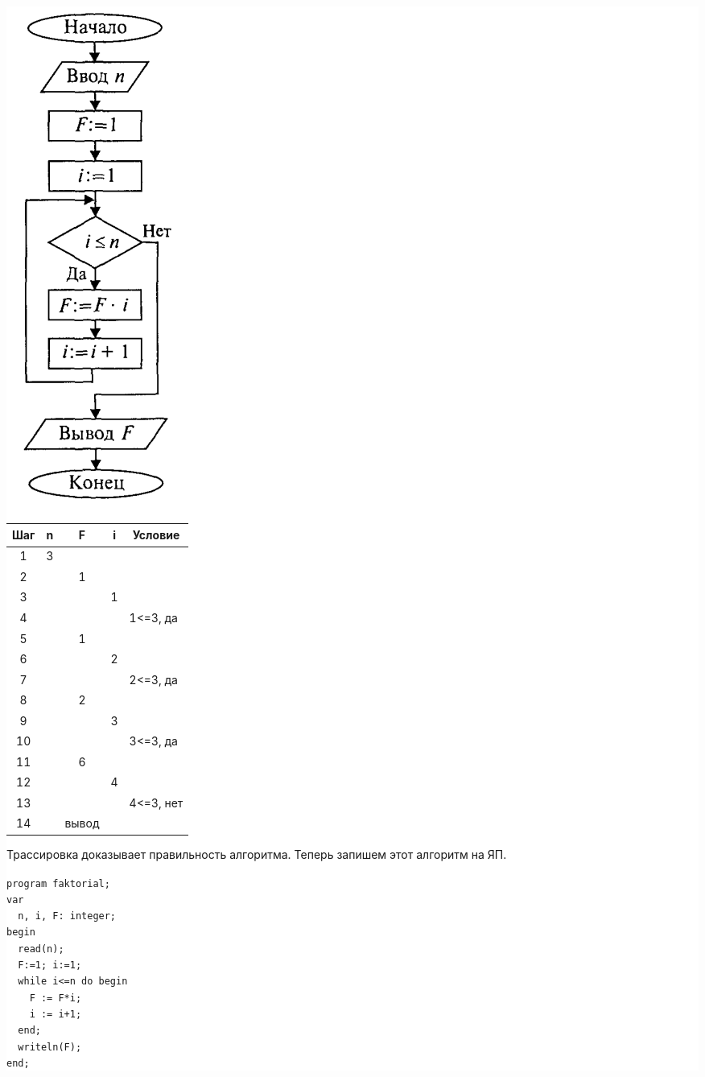 ![](../img/t1l2p7.png)

Шаг | n |  F  | i | Условие
:--:|:-:|:---:|:-:|---------
1   | 3 |     |   | 
2   |   | 1   |   |    
3   |   |     | 1 |    
4   |   |     |   | 1<=3, да    
5   |   | 1   |   |    
6   |   |     | 2 |    
7   |   |     |   | 2<=3, да
8   |   | 2   |   |    
9   |   |     | 3 | 
10  |   |     |   | 3<=3, да
11  |   | 6   |   |    
12  |   |     | 4 |    
13  |   |     |   | 4<=3, нет
14  |   |вывод|   |    

Трассировка доказывает правильность алгоритма. Теперь запишем этот алгоритм на ЯП. 
```
program faktorial;
var
  n, i, F: integer;
begin
  read(n);
  F:=1; i:=1;
  while i<=n do begin
    F := F*i;
    i := i+1;
  end;
  writeln(F);
end;  
```